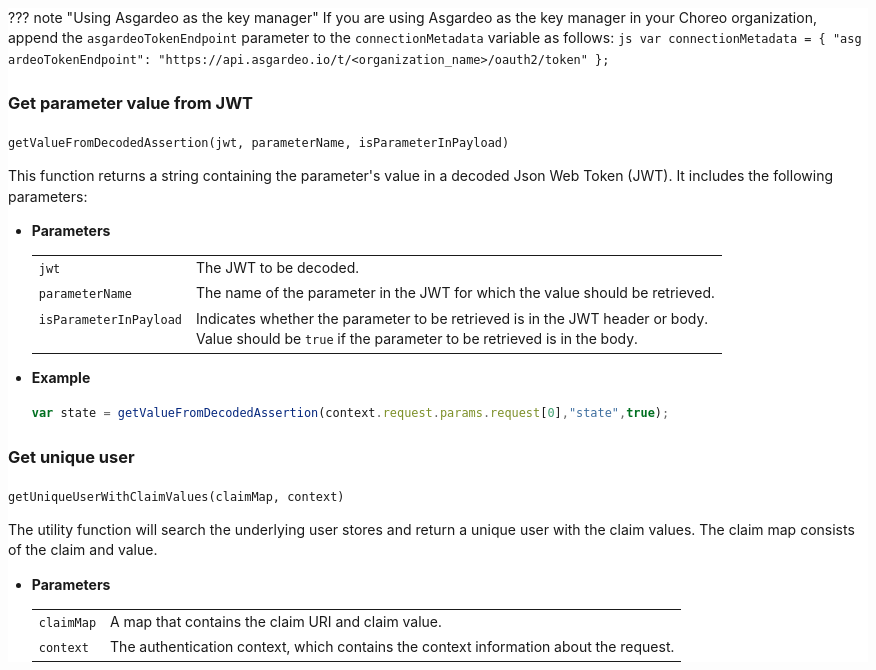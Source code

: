   ??? note "Using Asgardeo as the key manager"
  If you are using Asgardeo as the key manager in your Choreo organization, append  the `asgardeoTokenEndpoint` parameter to the `connectionMetadata` variable as follows:
    ``` js
    var connectionMetadata = {
      "asgardeoTokenEndpoint": "https://api.asgardeo.io/t/<organization_name>/oauth2/token"
    };
    ```

### Get parameter value from JWT

`getValueFromDecodedAssertion(jwt, parameterName, isParameterInPayload)`

This function returns a string containing the parameter's value in a decoded Json Web Token (JWT). It includes the following parameters:

- **Parameters**

  <table>
    <tbody>
      <tr>
        <td><code>jwt</code></td>
        <td>The JWT to be decoded.</td>
      </tr>
      <tr>
        <td><code>parameterName</code></td>
        <td>The name of the parameter in the JWT for which the value should be retrieved.</td>
      </tr>
      <tr>
        <td><code>isParameterInPayload</code></td>
        <td>Indicates whether the parameter to be retrieved is in the JWT header or body. <br> Value should be <code>true</code> if the parameter to be retrieved is in the body.</td>
      </tr>
    </tbody>
  </table>

- **Example**

  ``` js
  var state = getValueFromDecodedAssertion(context.request.params.request[0],"state",true);
  ```

### Get unique user

`getUniqueUserWithClaimValues(claimMap, context)`

The utility function will search the underlying user stores and return a unique user with the claim values. The claim map consists of the claim and value.

- **Parameters**

  <table>
    <tbody>
      <tr>
        <td><code>claimMap</code></td>
        <td>A map that contains the claim URI and claim value.</td>
      </tr>
      <tr>
        <td><code>context</code></td>
        <td>The authentication context, which contains the context information about the request.</td>
      </tr>
    </tbody>
  </table>
